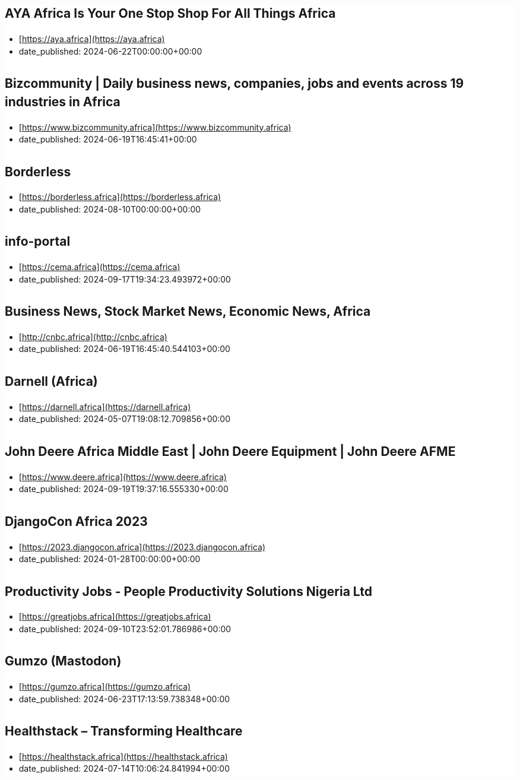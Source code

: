  ## AYA Africa Is Your One Stop Shop For All Things Africa
 - [https://aya.africa](https://aya.africa)
 - date_published: 2024-06-22T00:00:00+00:00

 ## Bizcommunity | Daily business news, companies, jobs and events across 19 industries in Africa
 - [https://www.bizcommunity.africa](https://www.bizcommunity.africa)
 - date_published: 2024-06-19T16:45:41+00:00

 ## Borderless
 - [https://borderless.africa](https://borderless.africa)
 - date_published: 2024-08-10T00:00:00+00:00

 ## info-portal
 - [https://cema.africa](https://cema.africa)
 - date_published: 2024-09-17T19:34:23.493972+00:00

 ## Business News, Stock Market News, Economic News, Africa
 - [http://cnbc.africa](http://cnbc.africa)
 - date_published: 2024-06-19T16:45:40.544103+00:00

 ## Darnell (Africa)
 - [https://darnell.africa](https://darnell.africa)
 - date_published: 2024-05-07T19:08:12.709856+00:00

 ## John Deere Africa Middle East | John Deere Equipment | John Deere AFME
 - [https://www.deere.africa](https://www.deere.africa)
 - date_published: 2024-09-19T19:37:16.555330+00:00

 ## DjangoCon Africa 2023
 - [https://2023.djangocon.africa](https://2023.djangocon.africa)
 - date_published: 2024-01-28T00:00:00+00:00

 ## Productivity Jobs - People Productivity Solutions Nigeria Ltd
 - [https://greatjobs.africa](https://greatjobs.africa)
 - date_published: 2024-09-10T23:52:01.786986+00:00

 ## Gumzo (Mastodon)
 - [https://gumzo.africa](https://gumzo.africa)
 - date_published: 2024-06-23T17:13:59.738348+00:00

 ## Healthstack – Transforming Healthcare
 - [https://healthstack.africa](https://healthstack.africa)
 - date_published: 2024-07-14T10:06:24.841994+00:00
